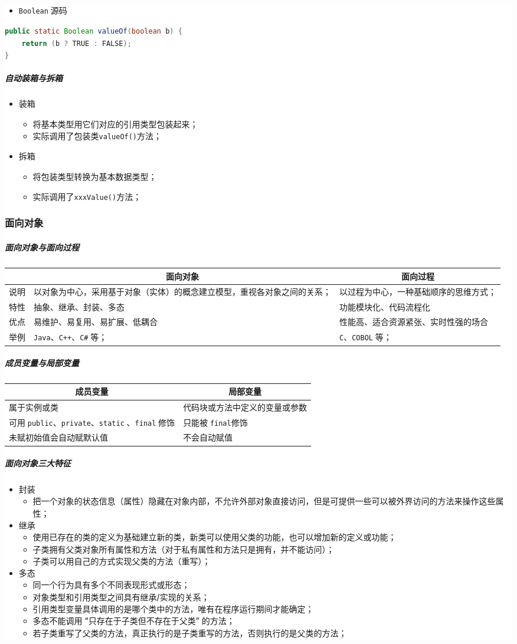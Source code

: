 -  `Boolean` 源码

  ```java
  public static Boolean valueOf(boolean b) {
      return (b ? TRUE : FALSE);
  }
  ```

##### 自动装箱与拆箱

- 装箱

  - 将基本类型用它们对应的引用类型包装起来；
  - 实际调用了包装类`valueOf()`方法；

- 拆箱

  - 将包装类型转换为基本数据类型；

  - 实际调用了`xxxValue()`方法；

### 面向对象

##### 面向对象与面向过程

|      | 面向对象                                                     | 面向过程                               |
| ---- | ------------------------------------------------------------ | -------------------------------------- |
| 说明 | 以对象为中心，采用基于对象（实体）的概念建立模型，重视各对象之间的关系； | 以过程为中心，一种基础顺序的思维方式； |
| 特性 | 抽象、继承、封装、多态                                       | 功能模块化、代码流程化                 |
| 优点 | 易维护、易复用、易扩展、低耦合                               | 性能高、适合资源紧张、实时性强的场合   |
| 举例 | `Java`、`C++`、`C#` 等；                                     | `C`、`COBOL` 等；                      |

##### 成员变量与局部变量

| 成员变量                                          | 局部变量                       |
| ------------------------------------------------- | ------------------------------ |
| 属于实例或类                                      | 代码块或方法中定义的变量或参数 |
| 可用 `public`、`private`、`static` 、`final` 修饰 | 只能被 `final`修饰             |
| 未赋初始值会自动赋默认值                          | 不会自动赋值                   |

##### 面向对象三大特征

- 封装
  - 把一个对象的状态信息（属性）隐藏在对象内部，不允许外部对象直接访问，但是可提供一些可以被外界访问的方法来操作这些属性；
- 继承
  - 使用已存在的类的定义为基础建立新的类，新类可以使用父类的功能，也可以增加新的定义或功能；
  - 子类拥有父类对象所有属性和方法（对于私有属性和方法只是拥有，并不能访问）；
  - 子类可以用自己的方式实现父类的方法（重写）；
- 多态
  - 同一个行为具有多个不同表现形式或形态；
  - 对象类型和引用类型之间具有继承/实现的关系；
  - 引用类型变量具体调用的是哪个类中的方法，唯有在程序运行期间才能确定；
  - 多态不能调用 “只存在于子类但不存在于父类” 的方法；
  - 若子类重写了父类的方法，真正执行的是子类重写的方法，否则执行的是父类的方法；
